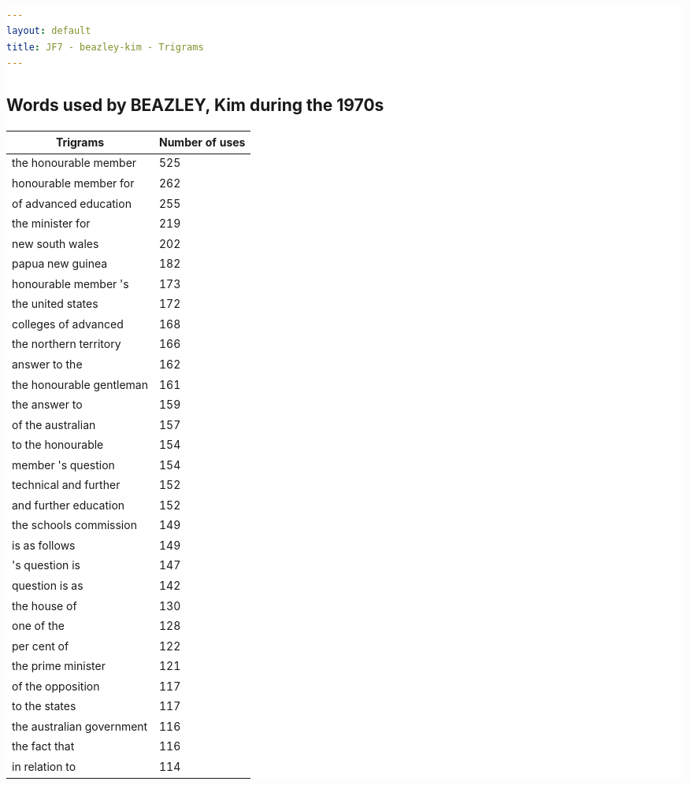 ```yaml
---
layout: default
title: JF7 - beazley-kim - Trigrams
---
```

## Words used by BEAZLEY, Kim during the 1970s

| Trigrams | Number of uses |
|--------------|----------------|
|the honourable member|525|
|honourable member for|262|
|of advanced education|255|
|the minister for|219|
|new south wales|202|
|papua new guinea|182|
|honourable member 's|173|
|the united states|172|
|colleges of advanced|168|
|the northern territory|166|
|answer to the|162|
|the honourable gentleman|161|
|the answer to|159|
|of the australian|157|
|to the honourable|154|
|member 's question|154|
|technical and further|152|
|and further education|152|
|the schools commission|149|
|is as follows|149|
|'s question is|147|
|question is as|142|
|the house of|130|
|one of the|128|
|per cent of|122|
|the prime minister|121|
|of the opposition|117|
|to the states|117|
|the australian government|116|
|the fact that|116|
|in relation to|114|